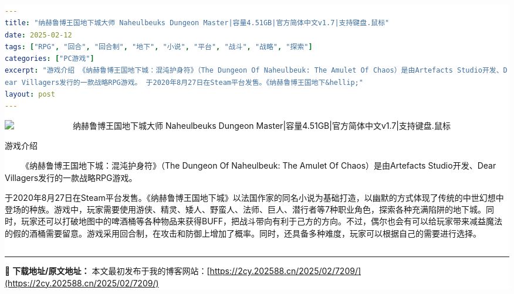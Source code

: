 ```yaml
---
title: "纳赫鲁博王国地下城大师 Naheulbeuks Dungeon Master|容量4.51GB|官方简体中文v1.7|支持键盘.鼠标"
date: 2025-02-12
tags: ["RPG", "回合", "回合制", "地下", "小说", "平台", "战斗", "战略", "探索"]
categories: ["PC游戏"]
excerpt: "游戏介绍 《纳赫鲁博王国地下城：混沌护身符》（The Dungeon Of Naheulbeuk: The Amulet Of Chaos）是由Artefacts Studio开发、Dear Villagers发行的一款战略RPG游戏。 于2020年8月27日在Steam平台发售。《纳赫鲁博王国地下&hellip;"
layout: post
---
```


<div></div>
<div>
<p style="text-align: center;"><img style="display: block; margin-left: auto; margin-right: auto; width: 100%; height: auto;" src="https://2cy.202588.cn/wp-content/uploads/2025/02/20250213_67adad2063371.webp" alt="纳赫鲁博王国地下城大师 Naheulbeuks Dungeon Master|容量4.51GB|官方简体中文v1.7|支持键盘.鼠标" /></p>
游戏介绍
<p style="white-space: normal; text-indent: 2em; text-align: left;">《纳赫鲁博王国地下城：混沌护身符》（The Dungeon Of Naheulbeuk: The Amulet Of Chaos）是由Artefacts Studio开发、Dear Villagers发行的一款战略RPG游戏。

于2020年8月27日在Steam平台发售。《纳赫鲁博王国地下城》以法国作家的同名小说为基础打造，以幽默的方式体现了传统的中世幻想中登场的种族。游戏中，玩家需要使用游侠、精灵、矮人、野蛮人、法师、巨人、潜行者等7种职业角色，探索各种充满陷阱的地下城。同时，玩家还可以打破地图中的啤酒桶等各种物品来获得BUFF，把战斗带向有利于己方的方向。不过，偶尔也会有可以给玩家带来减益魔法的假的酒桶需要留意。游戏采用回合制，在攻击和防御上增加了概率。同时，还具备多种难度，玩家可以根据自己的需要进行选择。</p>

<h2 style="white-space: normal; text-indent: 2em; text-align: left;"></h2>
</div>

---
📖 **下载地址/原文地址：** 本文最初发布于我的博客网站：[https://2cy.202588.cn/2025/02/7209/](https://2cy.202588.cn/2025/02/7209/)
